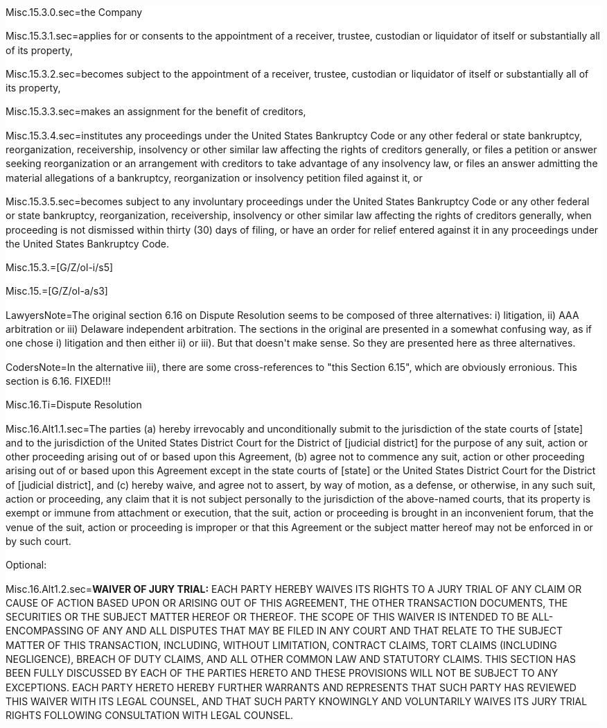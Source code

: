 Misc.15.3.0.sec=the Company

Misc.15.3.1.sec=applies for or consents to the appointment of a receiver, trustee, custodian or liquidator of itself or substantially all of its property,

Misc.15.3.2.sec=becomes subject to the appointment of a receiver, trustee, custodian or liquidator of itself or substantially all of its property,

Misc.15.3.3.sec=makes an assignment for the benefit of creditors,

Misc.15.3.4.sec=institutes any proceedings under the United States Bankruptcy Code or any other federal or state bankruptcy, reorganization, receivership, insolvency or other similar law affecting the rights of creditors generally, or files a petition or answer seeking reorganization or an arrangement with creditors to take advantage of any insolvency law, or files an answer admitting the material allegations of a bankruptcy, reorganization or insolvency petition filed against it, or

Misc.15.3.5.sec=becomes subject to any involuntary proceedings under the United States Bankruptcy Code or any other federal or state bankruptcy, reorganization, receivership, insolvency or other similar law affecting the rights of creditors generally, when proceeding is not dismissed within thirty (30) days of filing, or have an order for relief entered against it in any proceedings under the United States Bankruptcy Code.

Misc.15.3.=[G/Z/ol-i/s5]

Misc.15.=[G/Z/ol-a/s3]

LawyersNote=The original section 6.16 on Dispute Resolution seems to be composed of three alternatives: i) litigation, ii) AAA arbitration or iii) Delaware independent arbitration.  The sections in the original are presented in a somewhat confusing way, as if one chose i) litigation and then either ii) or iii).  But that doesn't make sense. So they are presented here as three alternatives.

CodersNote=In the alternative iii), there are some cross-references to "this Section 6.15", which are obviously erronious.  This section is 6.16.  FIXED!!!

Misc.16.Ti=Dispute Resolution

Misc.16.Alt1.1.sec=The parties (a) hereby irrevocably and unconditionally submit to the jurisdiction of the state courts of [state] and to the jurisdiction of the United States District Court for the District of [judicial district] for the purpose of any suit, action or other proceeding arising out of or based upon this Agreement, (b) agree not to commence any suit, action or other proceeding arising out of or based upon this Agreement except in the state courts of [state] or the United States District Court for the District of [judicial district], and (c) hereby waive, and agree not to assert, by way of motion, as a defense, or otherwise, in any such suit, action or proceeding, any claim that it is not subject personally to the jurisdiction of the above-named courts, that its property is exempt or immune from attachment or execution, that the suit, action or proceeding is brought in an inconvenient forum, that the venue of the suit, action or proceeding is improper or that this Agreement or the subject matter hereof may not be enforced in or by such court.

Optional:

Misc.16.Alt1.2.sec=<span style="text-transform:uppercase"><b>Waiver of Jury Trial:</b> Each party hereby waives its rights to a jury trial of any claim or cause of action based upon or arising out of this Agreement, the other Transaction Documents, the securities or the subject matter hereof or thereof. The scope of this waiver is intended to be all-encompassing of any and all disputes that may be filed in any court and that relate to the subject matter of this transaction, including, without limitation, contract claims, tort claims (including negligence), breach of duty claims, and all other common law and statutory claims. This section has been fully discussed by each of the parties hereto and these provisions will not be subject to any exceptions. Each party hereto hereby further warrants and represents that such party has reviewed this waiver with its legal counsel, and that such party knowingly and voluntarily waives its jury trial rights following consultation with legal counsel.</span>
